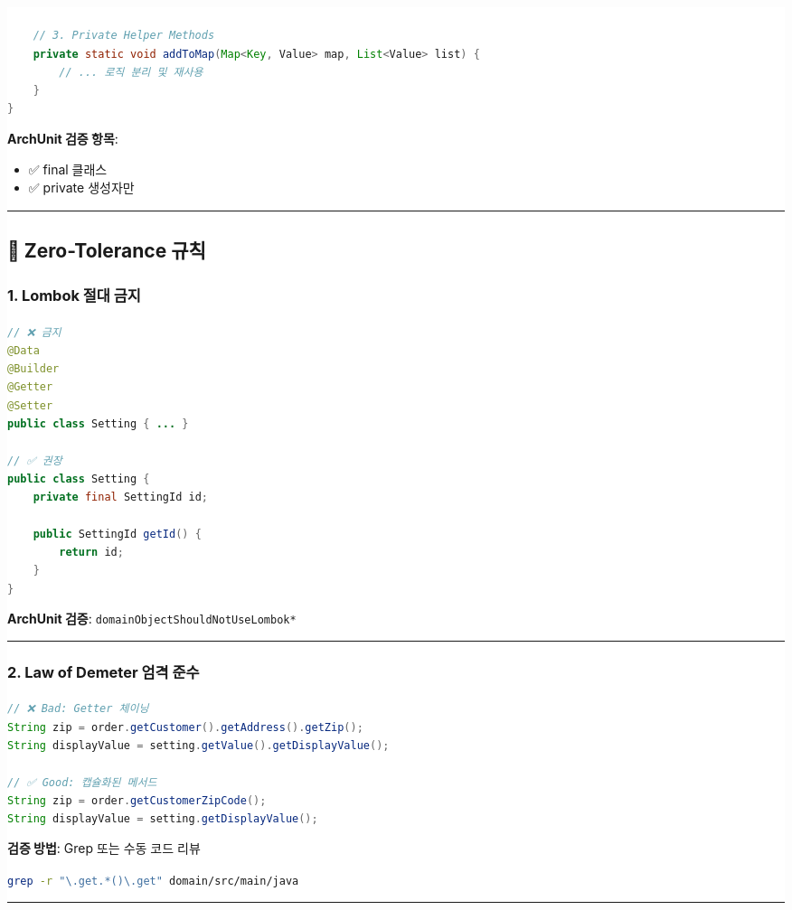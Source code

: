 ```java

    // 3. Private Helper Methods
    private static void addToMap(Map<Key, Value> map, List<Value> list) {
        // ... 로직 분리 및 재사용
    }
}
```

**ArchUnit 검증 항목**:
- ✅ final 클래스
- ✅ private 생성자만

---

## 🚨 Zero-Tolerance 규칙

### 1. Lombok 절대 금지

```java
// ❌ 금지
@Data
@Builder
@Getter
@Setter
public class Setting { ... }

// ✅ 권장
public class Setting {
    private final SettingId id;

    public SettingId getId() {
        return id;
    }
}
```

**ArchUnit 검증**: `domainObjectShouldNotUseLombok*`

---

### 2. Law of Demeter 엄격 준수

```java
// ❌ Bad: Getter 체이닝
String zip = order.getCustomer().getAddress().getZip();
String displayValue = setting.getValue().getDisplayValue();

// ✅ Good: 캡슐화된 메서드
String zip = order.getCustomerZipCode();
String displayValue = setting.getDisplayValue();
```

**검증 방법**: Grep 또는 수동 코드 리뷰
```bash
grep -r "\.get.*()\.get" domain/src/main/java
```

---